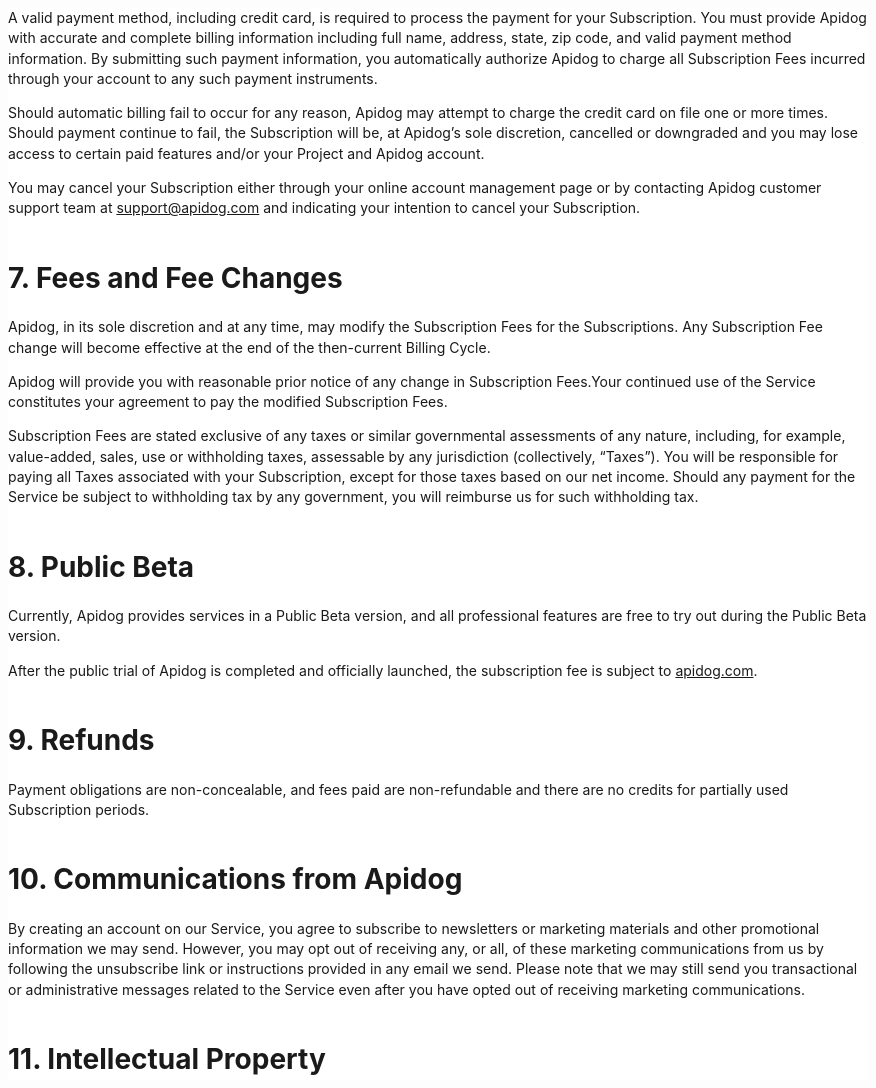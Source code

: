 A valid payment method, including credit card, is required to process the payment for your Subscription. You must provide Apidog with accurate and complete billing information including full name, address, state, zip code, and valid payment method information. By submitting such payment information, you automatically authorize Apidog to charge all Subscription Fees incurred through your account to any such payment instruments.

Should automatic billing fail to occur for any reason, Apidog may attempt to charge the credit card on file one or more times. Should payment continue to fail, the Subscription will be, at Apidog’s sole discretion, cancelled or downgraded and you may lose access to certain paid features and/or your Project and Apidog account.

You may cancel your Subscription either through your online account management page or by contacting Apidog customer support team at [support@apidog.com](mailto:support@apidog.com) and indicating your intention to cancel your Subscription.

# 7. Fees and Fee Changes

Apidog, in its sole discretion and at any time, may modify the Subscription Fees for the Subscriptions. Any Subscription Fee change will become effective at the end of the then-current Billing Cycle.

Apidog will provide you with reasonable prior notice of any change in Subscription Fees.Your continued use of the Service constitutes your agreement to pay the modified Subscription Fees.

Subscription Fees are stated exclusive of any taxes or similar governmental assessments of any nature, including, for example, value-added, sales, use or withholding taxes, assessable by any jurisdiction (collectively, “Taxes”). You will be responsible for paying all Taxes associated with your Subscription, except for those taxes based on our net income. Should any payment for the Service be subject to withholding tax by any government, you will reimburse us for such withholding tax.

# 8. Public Beta

Currently, Apidog provides services in a Public Beta version, and all professional features are free to try out during the Public Beta version.

After the public trial of Apidog is completed and officially launched, the subscription fee is subject to [apidog.com](https://apidog.com/).

# 9. Refunds

Payment obligations are non-concealable, and fees paid are non-refundable and there are no credits for partially used Subscription periods.

# 10. Communications from Apidog

By creating an account on our Service, you agree to subscribe to newsletters or marketing materials and other promotional information we may send. However, you may opt out of receiving any, or all, of these marketing communications from us by following the unsubscribe link or instructions provided in any email we send. Please note that we may still send you transactional or administrative messages related to the Service even after you have opted out of receiving marketing communications.

# 11. Intellectual Property
